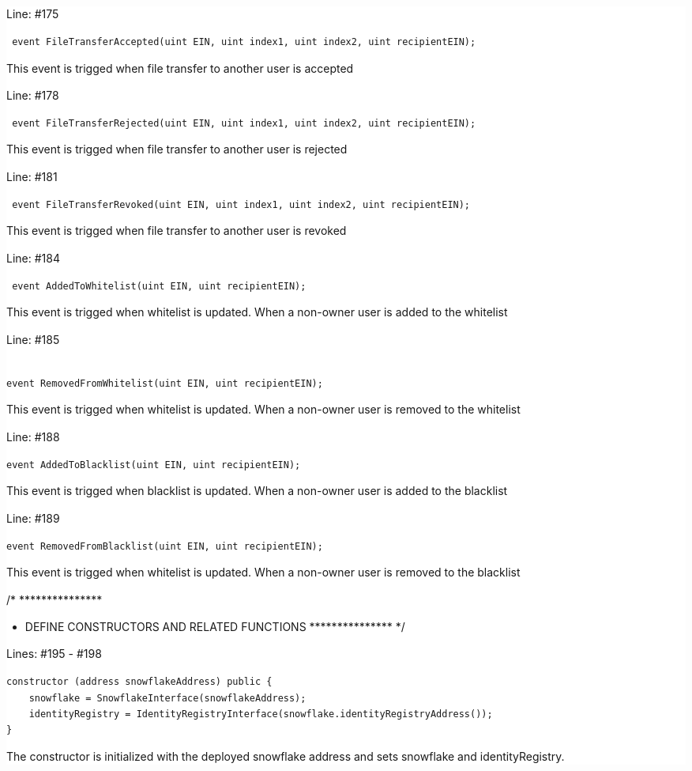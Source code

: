 Line: #175
```
 event FileTransferAccepted(uint EIN, uint index1, uint index2, uint recipientEIN);

```
This event is trigged when file transfer to another user is accepted

Line: #178
```
 event FileTransferRejected(uint EIN, uint index1, uint index2, uint recipientEIN);

```
This event is trigged when file transfer to another user is rejected

Line: #181
```
 event FileTransferRevoked(uint EIN, uint index1, uint index2, uint recipientEIN);

```
This event is trigged when file transfer to another user is revoked

Line: #184
```
 event AddedToWhitelist(uint EIN, uint recipientEIN);

```
This event is trigged when whitelist is updated. When a non-owner user is added to the whitelist

Line: #185
```

event RemovedFromWhitelist(uint EIN, uint recipientEIN);

```
This event is trigged when whitelist is updated. When a non-owner user is removed to the whitelist

Line: #188
```
event AddedToBlacklist(uint EIN, uint recipientEIN);

```
This event is trigged when blacklist is updated. When a non-owner user is added to the blacklist

Line: #189
```
event RemovedFromBlacklist(uint EIN, uint recipientEIN);
```
This event is trigged when whitelist is updated. When a non-owner user is removed to the blacklist


/* ***************
* DEFINE CONSTRUCTORS AND RELATED FUNCTIONS
*************** */

Lines: #195 - #198
```
constructor (address snowflakeAddress) public {
    snowflake = SnowflakeInterface(snowflakeAddress);
    identityRegistry = IdentityRegistryInterface(snowflake.identityRegistryAddress());
}
```
The constructor is initialized with the deployed snowflake address and sets snowflake and identityRegistry.
